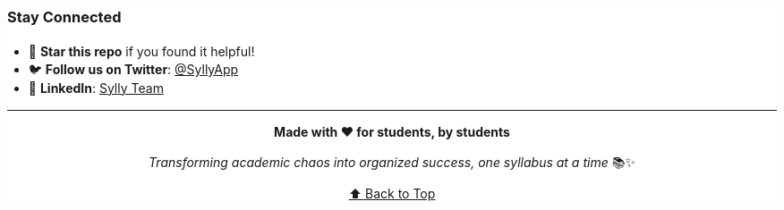 ### **Stay Connected**
- 🌟 **Star this repo** if you found it helpful!
- 🐦 **Follow us on Twitter**: [@SyllyApp](https://twitter.com/syllyapp)
- 💼 **LinkedIn**: [Sylly Team](https://linkedin.com/company/sylly)

---

<div align="center">

**Made with ❤️ for students, by students**

*Transforming academic chaos into organized success, one syllabus at a time* 📚✨

[⬆ Back to Top](#-sylly---smart-academic-life-organizer)

</div>
